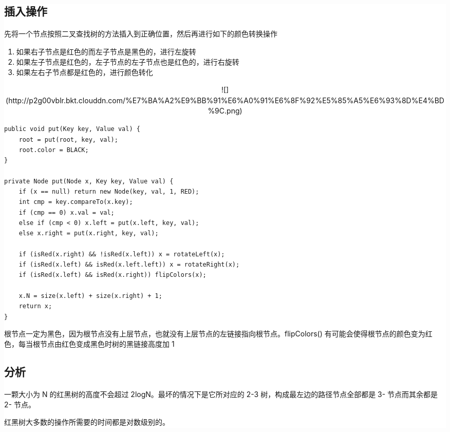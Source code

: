 ## 插入操作

先将一个节点按照二叉查找树的方法插入到正确位置，然后再进行如下的颜色转换操作

1. 如果右子节点是红色的而左子节点是黑色的，进行左旋转
2. 如果左子节点是红色的，左子节点的左子节点也是红色的，进行右旋转
3. 如果左右子节点都是红色的，进行颜色转化

<center>![](http://p2g00vblr.bkt.clouddn.com/%E7%BA%A2%E9%BB%91%E6%A0%91%E6%8F%92%E5%85%A5%E6%93%8D%E4%BD%9C.png)</center>

```
public void put(Key key, Value val) {
    root = put(root, key, val);
    root.color = BLACK;
}

private Node put(Node x, Key key, Value val) {
    if (x == null) return new Node(key, val, 1, RED);
    int cmp = key.compareTo(x.key);
    if (cmp == 0) x.val = val;
    else if (cmp < 0) x.left = put(x.left, key, val);
    else x.right = put(x.right, key, val);

    if (isRed(x.right) && !isRed(x.left)) x = rotateLeft(x);
    if (isRed(x.left) && isRed(x.left.left)) x = rotateRight(x);
    if (isRed(x.left) && isRed(x.right)) flipColors(x);

    x.N = size(x.left) + size(x.right) + 1;
    return x;
}
```

根节点一定为黑色，因为根节点没有上层节点，也就没有上层节点的左链接指向根节点。flipColors() 有可能会使得根节点的颜色变为红色，每当根节点由红色变成黑色时树的黑链接高度加 1

## 分析

一颗大小为 N 的红黑树的高度不会超过 2logN。最坏的情况下是它所对应的 2-3 树，构成最左边的路径节点全部都是 3- 节点而其余都是 2- 节点。

红黑树大多数的操作所需要的时间都是对数级别的。